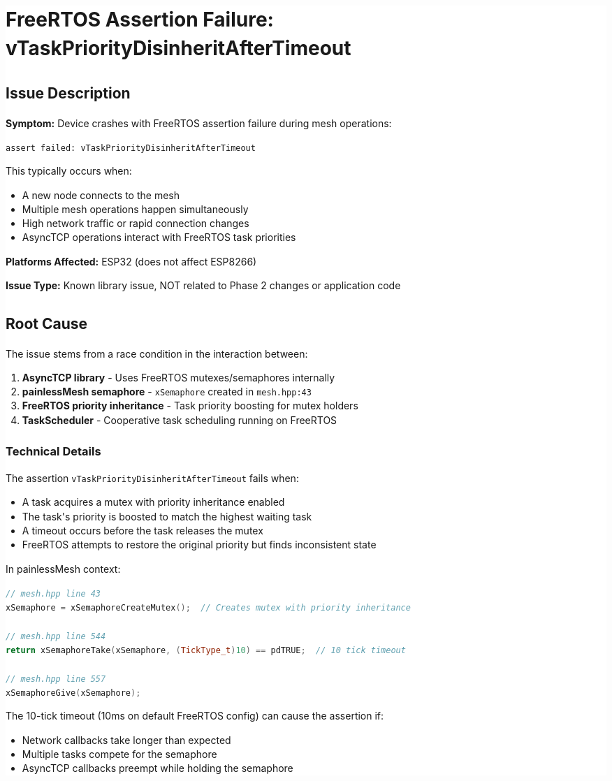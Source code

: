 # FreeRTOS Assertion Failure: vTaskPriorityDisinheritAfterTimeout

## Issue Description

**Symptom:** Device crashes with FreeRTOS assertion failure during mesh operations:
```
assert failed: vTaskPriorityDisinheritAfterTimeout
```

This typically occurs when:
- A new node connects to the mesh
- Multiple mesh operations happen simultaneously
- High network traffic or rapid connection changes
- AsyncTCP operations interact with FreeRTOS task priorities

**Platforms Affected:** ESP32 (does not affect ESP8266)

**Issue Type:** Known library issue, NOT related to Phase 2 changes or application code

## Root Cause

The issue stems from a race condition in the interaction between:
1. **AsyncTCP library** - Uses FreeRTOS mutexes/semaphores internally
2. **painlessMesh semaphore** - `xSemaphore` created in `mesh.hpp:43`
3. **FreeRTOS priority inheritance** - Task priority boosting for mutex holders
4. **TaskScheduler** - Cooperative task scheduling running on FreeRTOS

### Technical Details

The assertion `vTaskPriorityDisinheritAfterTimeout` fails when:
- A task acquires a mutex with priority inheritance enabled
- The task's priority is boosted to match the highest waiting task
- A timeout occurs before the task releases the mutex
- FreeRTOS attempts to restore the original priority but finds inconsistent state

In painlessMesh context:
```cpp
// mesh.hpp line 43
xSemaphore = xSemaphoreCreateMutex();  // Creates mutex with priority inheritance

// mesh.hpp line 544
return xSemaphoreTake(xSemaphore, (TickType_t)10) == pdTRUE;  // 10 tick timeout

// mesh.hpp line 557
xSemaphoreGive(xSemaphore);
```

The 10-tick timeout (10ms on default FreeRTOS config) can cause the assertion if:
- Network callbacks take longer than expected
- Multiple tasks compete for the semaphore
- AsyncTCP callbacks preempt while holding the semaphore
